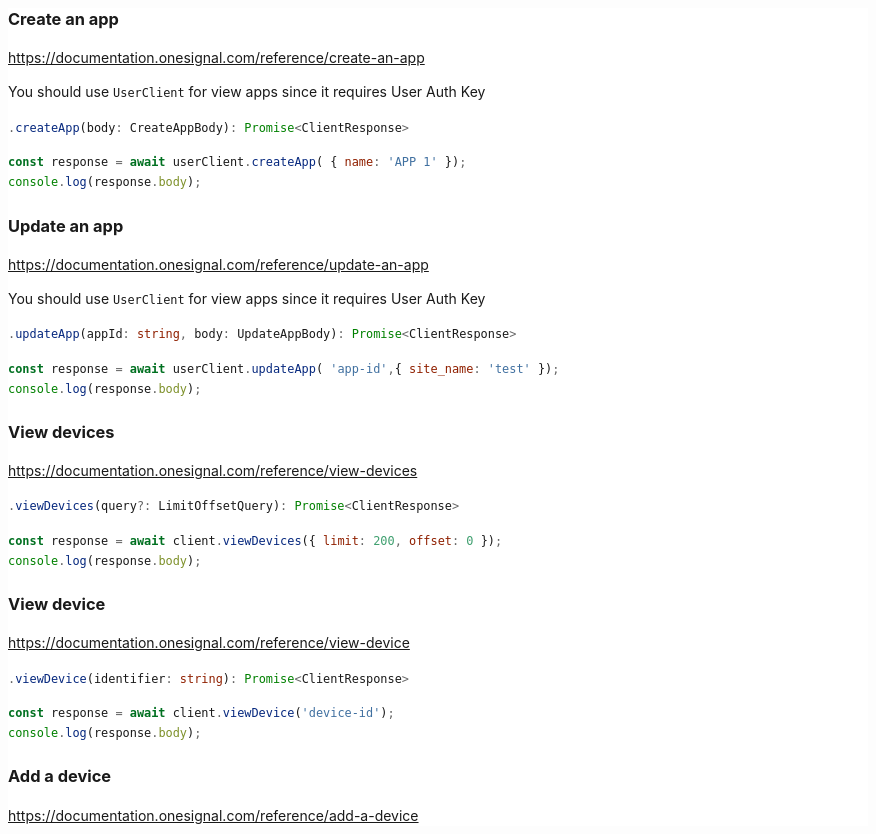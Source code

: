 ### Create an app      

https://documentation.onesignal.com/reference/create-an-app

You should use `UserClient` for view apps since it requires User Auth Key  
   
```ts
.createApp(body: CreateAppBody): Promise<ClientResponse>
```  
 
```js      
const response = await userClient.createApp( { name: 'APP 1' });
console.log(response.body);
```      
      
### Update an app      

https://documentation.onesignal.com/reference/update-an-app

You should use `UserClient` for view apps since it requires User Auth Key  
   
```ts
.updateApp(appId: string, body: UpdateAppBody): Promise<ClientResponse>
```  
 
```js      
const response = await userClient.updateApp( 'app-id',{ site_name: 'test' });
console.log(response.body);
```         
      
### View devices      

https://documentation.onesignal.com/reference/view-devices

```ts
.viewDevices(query?: LimitOffsetQuery): Promise<ClientResponse>
```  
 
```js      
const response = await client.viewDevices({ limit: 200, offset: 0 });
console.log(response.body);
```       
         
      
### View device   
   
https://documentation.onesignal.com/reference/view-device

```ts
.viewDevice(identifier: string): Promise<ClientResponse>
```  
 
```js      
const response = await client.viewDevice('device-id');
console.log(response.body);
```         
      
### Add a device      
   
https://documentation.onesignal.com/reference/add-a-device 

